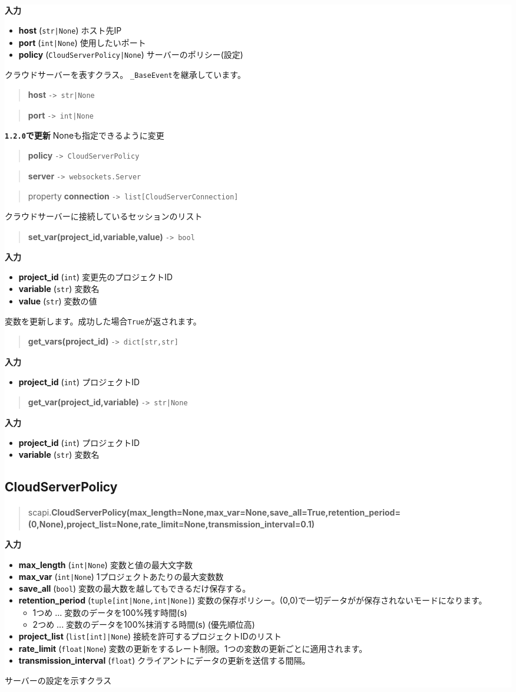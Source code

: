 **入力**
- **host** (`str|None`) ホスト先IP
- **port** (`int|None`) 使用したいポート
- **policy** (`CloudServerPolicy|None`) サーバーのポリシー(設定)

クラウドサーバーを表すクラス。 `_BaseEvent`を継承しています。

> **host** `-> str|None`

> **port** `-> int|None`

**`1.2.0`で更新** Noneも指定できるように変更

> **policy** `-> CloudServerPolicy`

> **server** `-> websockets.Server`

> property **connection** `-> list[CloudServerConnection]`

クラウドサーバーに接続しているセッションのリスト

> **set_var(project_id,variable,value)** `-> bool`

**入力**
- **project_id** (`int`) 変更先のプロジェクトID
- **variable** (`str`) 変数名
- **value** (`str`) 変数の値

変数を更新します。成功した場合`True`が返されます。

> **get_vars(project_id)** `-> dict[str,str]`

**入力**
- **project_id** (`int`) プロジェクトID

> **get_var(project_id,variable)** `-> str|None`

**入力**
- **project_id** (`int`) プロジェクトID
- **variable** (`str`) 変数名

## CloudServerPolicy

> scapi.**CloudServerPolicy(max_length=None,max_var=None,save_all=True,retention_period=(0,None),project_list=None,rate_limit=None,transmission_interval=0.1)**

**入力**
- **max_length** (`int|None`) 変数と値の最大文字数
- **max_var** (`int|None`) 1プロジェクトあたりの最大変数数
- **save_all** (`bool`) 変数の最大数を越してもできるだけ保存する。
- **retention_period** (`tuple[int|None,int|None]`) 変数の保存ポリシー。(0,0)で一切データがが保存されないモードになります。
  - 1つめ ... 変数のデータを100%残す時間(s)
  - 2つめ ... 変数のデータを100%抹消する時間(s) (優先順位高)
- **project_list** (`list[int]|None`) 接続を許可するプロジェクトIDのリスト
- **rate_limit** (`float|None`) 変数の更新をするレート制限。1つの変数の更新ごとに適用されます。
- **transmission_interval** (`float`) クライアントにデータの更新を送信する間隔。

サーバーの設定を示すクラス
